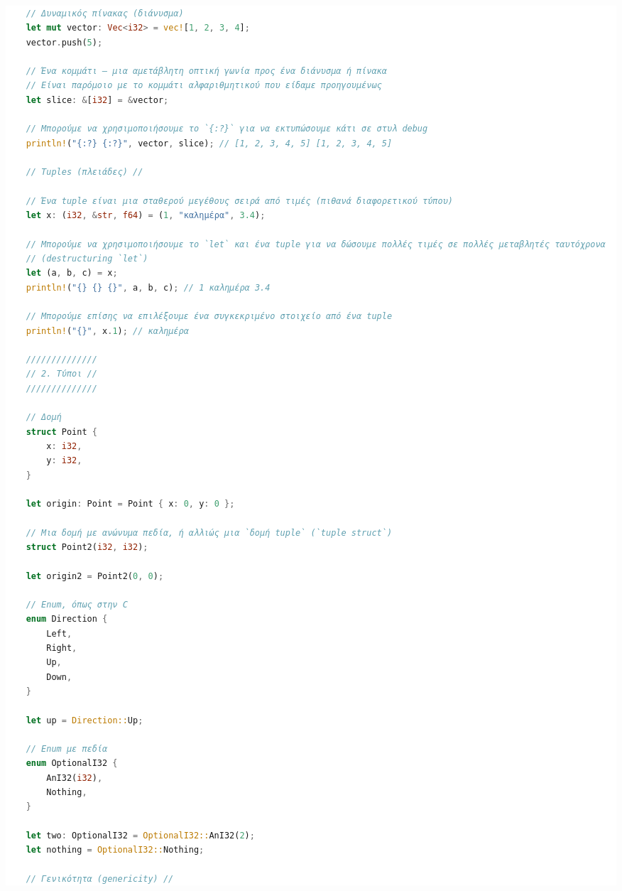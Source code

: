 ```rust
    // Δυναμικός πίνακας (διάνυσμα)
    let mut vector: Vec<i32> = vec![1, 2, 3, 4];
    vector.push(5);

    // Ένα κομμάτι – μια αμετάβλητη οπτική γωνία προς ένα διάνυσμα ή πίνακα
    // Είναι παρόμοιο με το κομμάτι αλφαριθμητικού που είδαμε προηγουμένως
    let slice: &[i32] = &vector;

    // Μπορούμε να χρησιμοποιήσουμε το `{:?}` για να εκτυπώσουμε κάτι σε στυλ debug
    println!("{:?} {:?}", vector, slice); // [1, 2, 3, 4, 5] [1, 2, 3, 4, 5]

    // Tuples (πλειάδες) //

    // Ένα tuple είναι μια σταθερού μεγέθους σειρά από τιμές (πιθανά διαφορετικού τύπου)
    let x: (i32, &str, f64) = (1, "καλημέρα", 3.4);

    // Μπορούμε να χρησιμοποιήσουμε το `let` και ένα tuple για να δώσουμε πολλές τιμές σε πολλές μεταβλητές ταυτόχρονα
    // (destructuring `let`)
    let (a, b, c) = x;
    println!("{} {} {}", a, b, c); // 1 καλημέρα 3.4

    // Μπορούμε επίσης να επιλέξουμε ένα συγκεκριμένο στοιχείο από ένα tuple
    println!("{}", x.1); // καλημέρα

    //////////////
    // 2. Τύποι //
    //////////////

    // Δομή
    struct Point {
        x: i32,
        y: i32,
    }

    let origin: Point = Point { x: 0, y: 0 };

    // Μια δομή με ανώνυμα πεδία, ή αλλιώς μια `δομή tuple` (`tuple struct`)
    struct Point2(i32, i32);

    let origin2 = Point2(0, 0);

    // Enum, όπως στην C
    enum Direction {
        Left,
        Right,
        Up,
        Down,
    }

    let up = Direction::Up;

    // Enum με πεδία
    enum OptionalI32 {
        AnI32(i32),
        Nothing,
    }

    let two: OptionalI32 = OptionalI32::AnI32(2);
    let nothing = OptionalI32::Nothing;

    // Γενικότητα (genericity) //

```